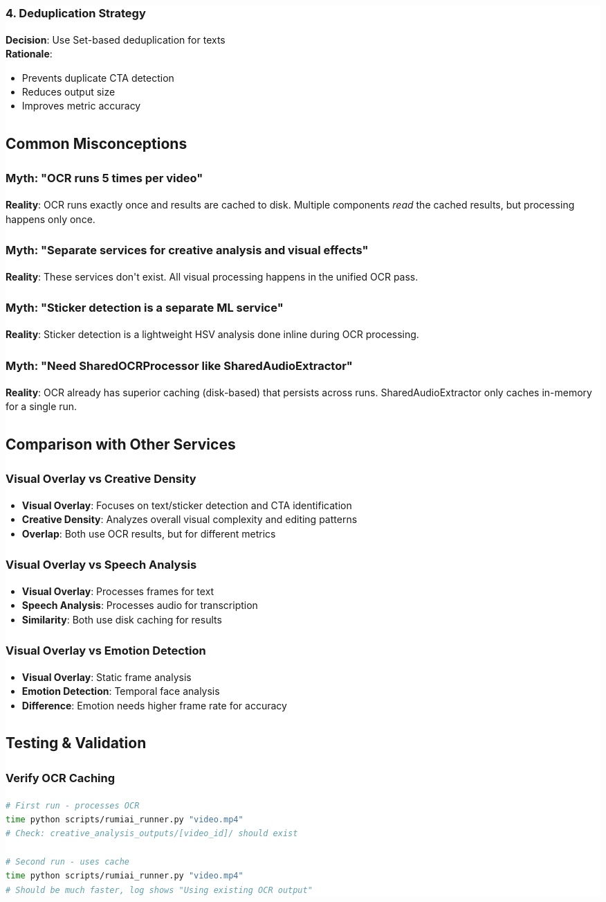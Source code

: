 ### 4. Deduplication Strategy
**Decision**: Use Set-based deduplication for texts  
**Rationale**:
- Prevents duplicate CTA detection
- Reduces output size
- Improves metric accuracy

## Common Misconceptions

### Myth: "OCR runs 5 times per video"
**Reality**: OCR runs exactly once and results are cached to disk. Multiple components *read* the cached results, but processing happens only once.

### Myth: "Separate services for creative analysis and visual effects"
**Reality**: These services don't exist. All visual processing happens in the unified OCR pass.

### Myth: "Sticker detection is a separate ML service"
**Reality**: Sticker detection is a lightweight HSV analysis done inline during OCR processing.

### Myth: "Need SharedOCRProcessor like SharedAudioExtractor"
**Reality**: OCR already has superior caching (disk-based) that persists across runs. SharedAudioExtractor only caches in-memory for a single run.

## Comparison with Other Services

### Visual Overlay vs Creative Density
- **Visual Overlay**: Focuses on text/sticker detection and CTA identification
- **Creative Density**: Analyzes overall visual complexity and editing patterns
- **Overlap**: Both use OCR results, but for different metrics

### Visual Overlay vs Speech Analysis  
- **Visual Overlay**: Processes frames for text
- **Speech Analysis**: Processes audio for transcription
- **Similarity**: Both use disk caching for results

### Visual Overlay vs Emotion Detection
- **Visual Overlay**: Static frame analysis
- **Emotion Detection**: Temporal face analysis
- **Difference**: Emotion needs higher frame rate for accuracy

## Testing & Validation

### Verify OCR Caching
```bash
# First run - processes OCR
time python scripts/rumiai_runner.py "video.mp4"
# Check: creative_analysis_outputs/[video_id]/ should exist

# Second run - uses cache
time python scripts/rumiai_runner.py "video.mp4"
# Should be much faster, log shows "Using existing OCR output"
```
